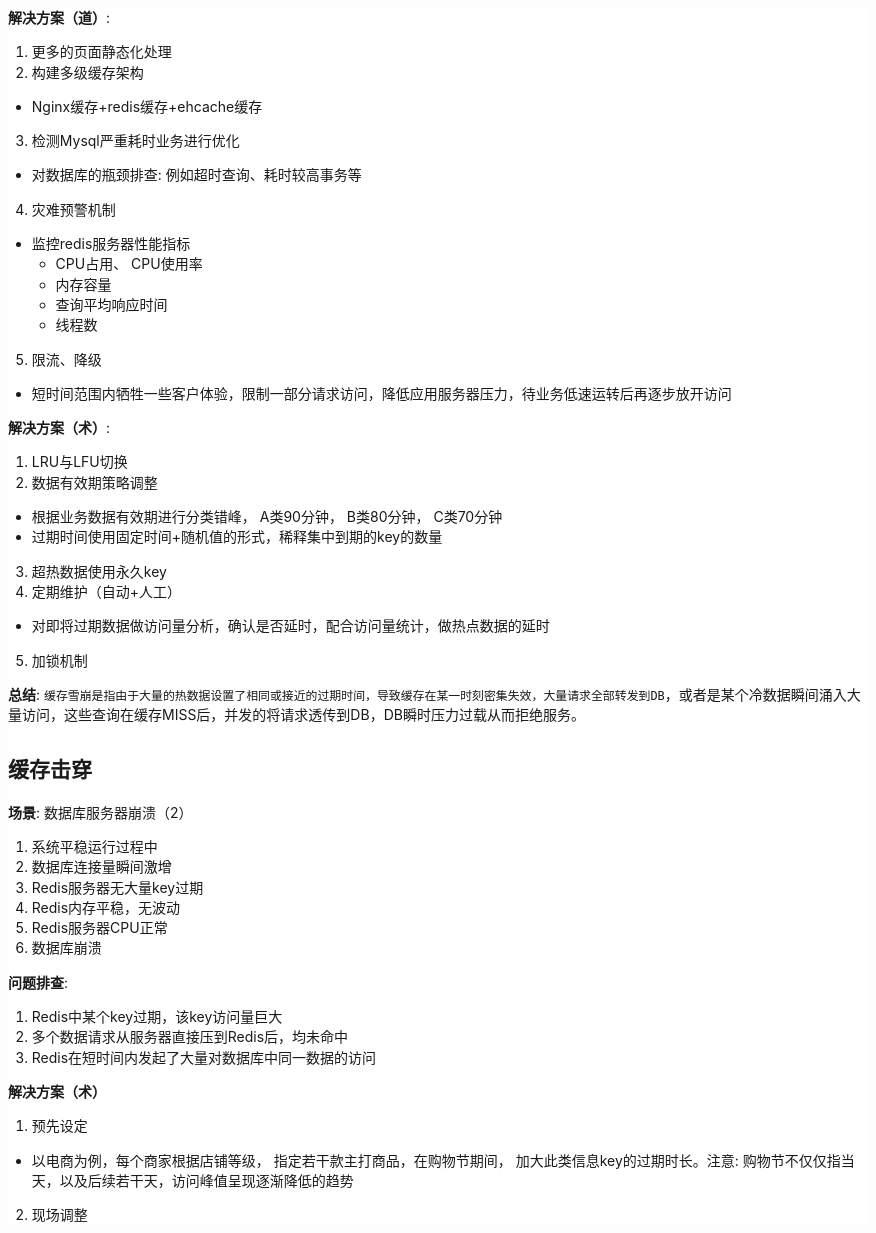 **解决方案（道）**: 

1. 更多的页面静态化处理
2. 构建多级缓存架构
* Nginx缓存+redis缓存+ehcache缓存
3. 检测Mysql严重耗时业务进行优化
* 对数据库的瓶颈排查: 例如超时查询、耗时较高事务等
4. 灾难预警机制
* 监控redis服务器性能指标
     * CPU占用、 CPU使用率
     * 内存容量
     * 查询平均响应时间
     * 线程数
5. 限流、降级
* 短时间范围内牺牲一些客户体验，限制一部分请求访问，降低应用服务器压力，待业务低速运转后再逐步放开访问


**解决方案（术）**:  

1. LRU与LFU切换
2. 数据有效期策略调整
* 根据业务数据有效期进行分类错峰， A类90分钟， B类80分钟， C类70分钟
* 过期时间使用固定时间+随机值的形式，稀释集中到期的key的数量
3. 超热数据使用永久key
4. 定期维护（自动+人工）
* 对即将过期数据做访问量分析，确认是否延时，配合访问量统计，做热点数据的延时
5. 加锁机制

**总结**: `缓存雪崩是指由于大量的热数据设置了相同或接近的过期时间，导致缓存在某一时刻密集失效，大量请求全部转发到DB`，或者是某个冷数据瞬间涌入大量访问，这些查询在缓存MISS后，并发的将请求透传到DB，DB瞬时压力过载从而拒绝服务。


## 缓存击穿

**场景**: 数据库服务器崩溃（2）

1. 系统平稳运行过程中
2. 数据库连接量瞬间激增
3. Redis服务器无大量key过期
4. Redis内存平稳，无波动
5. Redis服务器CPU正常
6. 数据库崩溃

**问题排查**: 

1. Redis中某个key过期，该key访问量巨大
2. 多个数据请求从服务器直接压到Redis后，均未命中
3. Redis在短时间内发起了大量对数据库中同一数据的访问

**解决方案（术）**

1. 预先设定

* 以电商为例，每个商家根据店铺等级， 指定若干款主打商品，在购物节期间， 加大此类信息key的过期时长。注意: 购物节不仅仅指当天，以及后续若干天，访问峰值呈现逐渐降低的趋势

2. 现场调整
